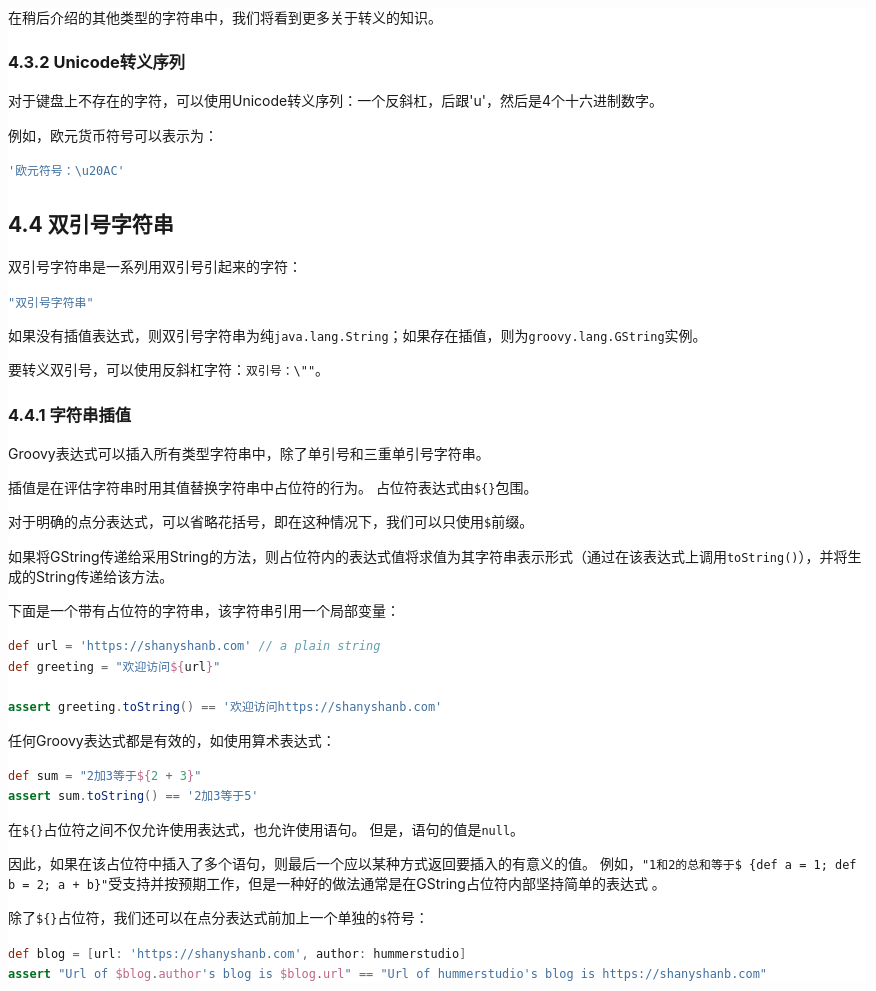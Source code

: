 在稍后介绍的其他类型的字符串中，我们将看到更多关于转义的知识。

### 4.3.2 Unicode转义序列

对于键盘上不存在的字符，可以使用Unicode转义序列：一个反斜杠，后跟'u'，然后是4个十六进制数字。

例如，欧元货币符号可以表示为：

```groovy
'欧元符号：\u20AC'
```

## 4.4 双引号字符串


双引号字符串是一系列用双引号引起来的字符：

```groovy
"双引号字符串"
```

如果没有插值表达式，则双引号字符串为纯`java.lang.String`；如果存在插值，则为`groovy.lang.GString`实例。

要转义双引号，可以使用反斜杠字符：`双引号：\""`。

### 4.4.1 字符串插值

Groovy表达式可以插入所有类型字符串中，除了单引号和三重单引号字符串。 

插值是在评估字符串时用其值替换字符串中占位符的行为。 占位符表达式由`${}`包围。 

对于明确的点分表达式，可以省略花括号，即在这种情况下，我们可以只使用`$`前缀。 

如果将GString传递给采用String的方法，则占位符内的表达式值将求值为其字符串表示形式（通过在该表达式上调用`toString()`），并将生成的String传递给该方法。

下面是一个带有占位符的字符串，该字符串引用一个局部变量：

```groovy
def url = 'https://shanyshanb.com' // a plain string
def greeting = "欢迎访问${url}"

assert greeting.toString() == '欢迎访问https://shanyshanb.com'
```

任何Groovy表达式都是有效的，如使用算术表达式：

```groovy
def sum = "2加3等于${2 + 3}"
assert sum.toString() == '2加3等于5'
```

在`${}`占位符之间不仅允许使用表达式，也允许使用语句。 但是，语句的值是`null`。
 
因此，如果在该占位符中插入了多个语句，则最后一个应以某种方式返回要插入的有意义的值。 例如，`"1和2的总和等于$ {def a = 1; def b = 2; a + b}"`受支持并按预期工作，但是一种好的做法通常是在GString占位符内部坚持简单的表达式 。

除了`${}`占位符，我们还可以在点分表达式前加上一个单独的`$`符号：

```groovy
def blog = [url: 'https://shanyshanb.com', author: hummerstudio]
assert "Url of $blog.author's blog is $blog.url" == "Url of hummerstudio's blog is https://shanyshanb.com"
```
